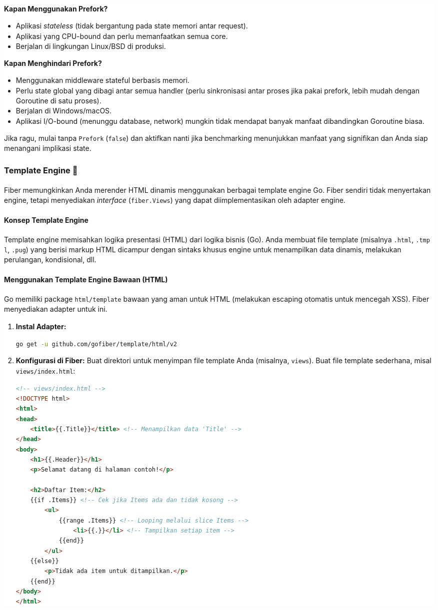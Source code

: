 **Kapan Menggunakan Prefork?**

*   Aplikasi *stateless* (tidak bergantung pada state memori antar request).
*   Aplikasi yang CPU-bound dan perlu memanfaatkan semua core.
*   Berjalan di lingkungan Linux/BSD di produksi.

**Kapan Menghindari Prefork?**

*   Menggunakan middleware stateful berbasis memori.
*   Perlu state global yang dibagi antar semua handler (perlu sinkronisasi antar proses jika pakai prefork, lebih mudah dengan Goroutine di satu proses).
*   Berjalan di Windows/macOS.
*   Aplikasi I/O-bound (menunggu database, network) mungkin tidak mendapat banyak manfaat dibandingkan Goroutine biasa.

Jika ragu, mulai tanpa `Prefork` (`false`) dan aktifkan nanti jika benchmarking menunjukkan manfaat yang signifikan dan Anda siap menangani implikasi state.

### Template Engine 📄

Fiber memungkinkan Anda merender HTML dinamis menggunakan berbagai template engine Go. Fiber sendiri tidak menyertakan engine, tetapi menyediakan *interface* (`fiber.Views`) yang dapat diimplementasikan oleh adapter engine.

#### Konsep Template Engine

Template engine memisahkan logika presentasi (HTML) dari logika bisnis (Go). Anda membuat file template (misalnya `.html`, `.tmpl`, `.pug`) yang berisi markup HTML dicampur dengan sintaks khusus engine untuk menampilkan data dinamis, melakukan perulangan, kondisional, dll.

#### Menggunakan Template Engine Bawaan (HTML)

Go memiliki package `html/template` bawaan yang aman untuk HTML (melakukan escaping otomatis untuk mencegah XSS). Fiber menyediakan adapter untuk ini.

1.  **Instal Adapter:**
    ```bash
    go get -u github.com/gofiber/template/html/v2
    ```

2.  **Konfigurasi di Fiber:**
    Buat direktori untuk menyimpan file template Anda (misalnya, `views`). Buat file template sederhana, misal `views/index.html`:
    ```html
    <!-- views/index.html -->
    <!DOCTYPE html>
    <html>
    <head>
        <title>{{.Title}}</title> <!-- Menampilkan data 'Title' -->
    </head>
    <body>
        <h1>{{.Header}}</h1>
        <p>Selamat datang di halaman contoh!</p>

        <h2>Daftar Item:</h2>
        {{if .Items}} <!-- Cek jika Items ada dan tidak kosong -->
            <ul>
                {{range .Items}} <!-- Looping melalui slice Items -->
                    <li>{{.}}</li> <!-- Tampilkan setiap item -->
                {{end}}
            </ul>
        {{else}}
            <p>Tidak ada item untuk ditampilkan.</p>
        {{end}}
    </body>
    </html>
    ```
